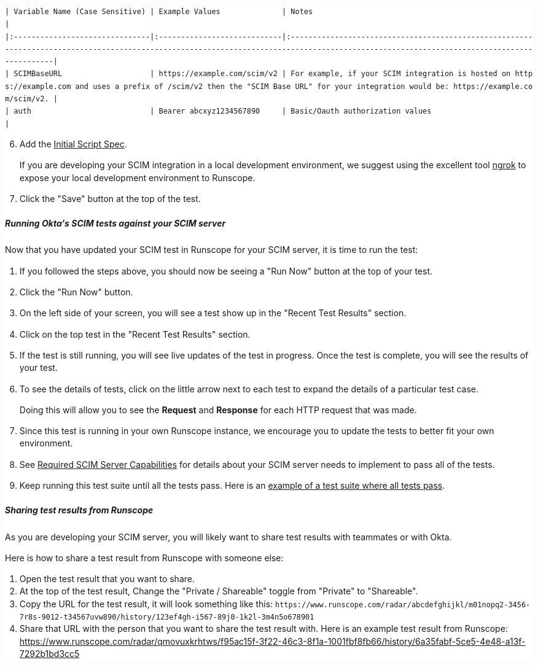     | Variable Name (Case Sensitive) | Example Values              | Notes                                                                                                                                                                                     |
    |:-------------------------------|:----------------------------|:------------------------------------------------------------------------------------------------------------------------------------------------------------------------------------------|
    | SCIMBaseURL                    | https://example.com/scim/v2 | For example, if your SCIM integration is hosted on https://example.com and uses a prefix of /scim/v2 then the "SCIM Base URL" for your integration would be: https://example.com/scim/v2. |
    | auth                           | Bearer abcxyz1234567890     | Basic/Oauth authorization values                                                                                                                                                          |

6.  Add the [Initial Script Spec](SCIMFiles/Initial_Script_Spec.txt).

    If you are developing your SCIM integration in a local
    development environment, we suggest using the excellent tool
    [ngrok](https://ngrok.com/) to expose your local development environment to Runscope.
8.  Click the "Save" button at the top of the test.

##### Running Okta's SCIM tests against your SCIM server

Now that you have updated your SCIM test in Runscope for your SCIM
server, it is time to run the test:

1.  If you followed the steps above, you should now be seeing a "Run
    Now" button at the top of your test.
2.  Click the "Run Now" button.
3.  On the left side of your screen, you will see a test show up in
    the "Recent Test Results" section.
4.  Click on the top test in the "Recent Test Results" section.
5.  If the test is still running, you will see live updates of the
    test in progress. Once the test is complete, you will see the
    results of your test.
6.  To see the details of tests, click on the little arrow next to
    each test to expand the details of a particular test case.

    Doing this will allow you to see the **Request** and **Response**
    for each HTTP request that was made.
7.  Since this test is running in your own Runscope instance, we
    encourage you to update the tests to better fit your own
    environment.
8.  See [Required SCIM Server Capabilities](#required-scim-server-capabilities) for details
    about your SCIM server needs to implement to pass all of
    the tests.
9.  Keep running this test suite until all the tests pass.
    Here is an [example of a test suite where all tests pass](https://www.runscope.com/radar/qmovuxkrhtws/f95ac15f-3f22-46c3-8f1a-1001fbf8fb66/history/6a35fabf-5ce5-4e48-a13f-7292b1bd3cc5).

##### Sharing test results from Runscope

As you are developing your SCIM server, you will likely want to
share test results with teammates or with Okta.

Here is how to share a test result from Runscope with someone else:

1.  Open the test result that you want to share.
2.  At the top of the test result, Change the "Private / Shareable"
    toggle from "Private" to "Shareable".
3.  Copy the URL for the test result, it will look something like
    this:
    `https://www.runscope.com/radar/abcdefghijkl/m01nopq2-3456-7r8s-9012-t34567uvw890/history/123ef4gh-i567-89j0-1k2l-3m4n5o678901`
4.  Share that URL with the person that you want to share the test
    result with. Here is an example test result from Runscope:
    <https://www.runscope.com/radar/qmovuxkrhtws/f95ac15f-3f22-46c3-8f1a-1001fbf8fb66/history/6a35fabf-5ce5-4e48-a13f-7292b1bd3cc5>
